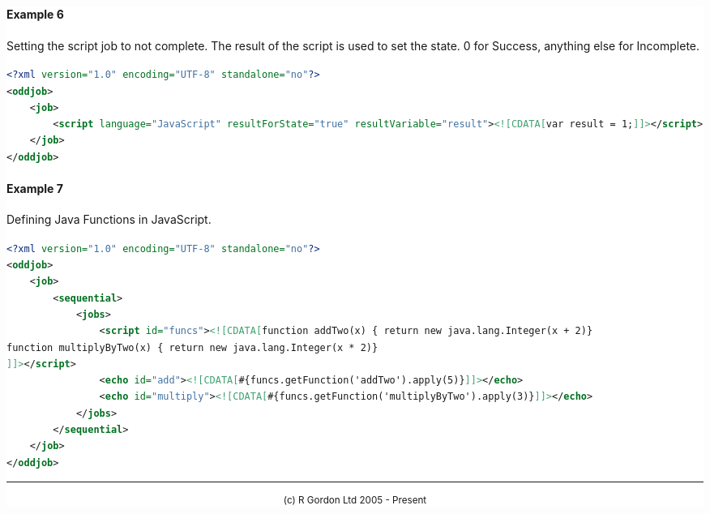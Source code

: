 
#### Example 6 <a name="example6"></a>

Setting the script job to not complete. The result of the script
is used to set the state. 0 for Success, anything else for Incomplete.
```xml
<?xml version="1.0" encoding="UTF-8" standalone="no"?>
<oddjob>
    <job>
        <script language="JavaScript" resultForState="true" resultVariable="result"><![CDATA[var result = 1;]]></script>
    </job>
</oddjob>
```


#### Example 7 <a name="example7"></a>

Defining Java Functions in JavaScript.
```xml
<?xml version="1.0" encoding="UTF-8" standalone="no"?>
<oddjob>
    <job>
        <sequential>
            <jobs>
                <script id="funcs"><![CDATA[function addTwo(x) { return new java.lang.Integer(x + 2)}
function multiplyByTwo(x) { return new java.lang.Integer(x * 2)}
]]></script>
                <echo id="add"><![CDATA[#{funcs.getFunction('addTwo').apply(5)}]]></echo>
                <echo id="multiply"><![CDATA[#{funcs.getFunction('multiplyByTwo').apply(3)}]]></echo>
            </jobs>
        </sequential>
    </job>
</oddjob>
```



-----------------------

<div style='font-size: smaller; text-align: center;'>(c) R Gordon Ltd 2005 - Present</div>
